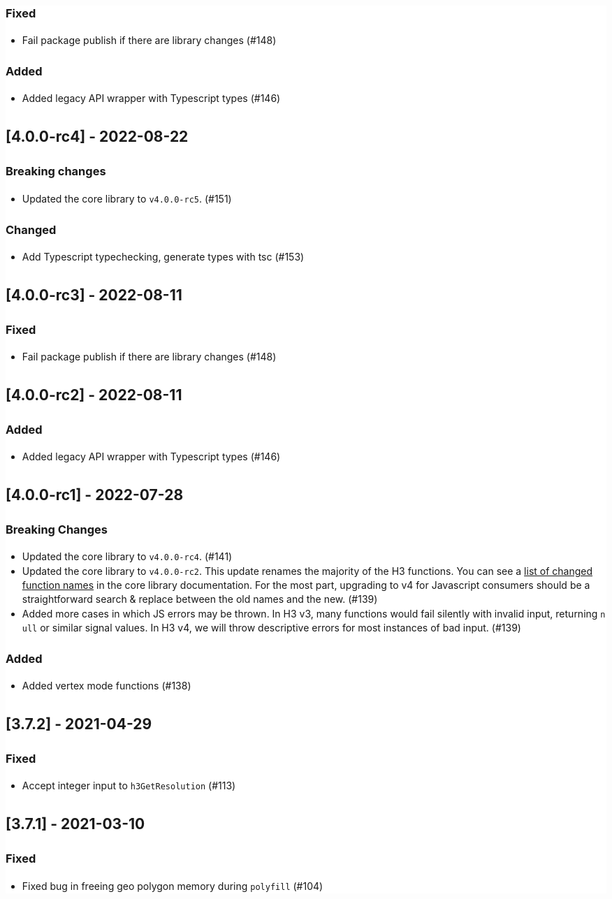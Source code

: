 ### Fixed
- Fail package publish if there are library changes (#148)

### Added
- Added legacy API wrapper with Typescript types (#146)

## [4.0.0-rc4] - 2022-08-22
### Breaking changes
- Updated the core library to `v4.0.0-rc5`. (#151)
### Changed
- Add Typescript typechecking, generate types with tsc (#153)

## [4.0.0-rc3] - 2022-08-11
### Fixed
- Fail package publish if there are library changes (#148)

## [4.0.0-rc2] - 2022-08-11
### Added
- Added legacy API wrapper with Typescript types (#146)

## [4.0.0-rc1] - 2022-07-28
### Breaking Changes
- Updated the core library to `v4.0.0-rc4`. (#141)
- Updated the core library to `v4.0.0-rc2`. This update renames the majority of the H3 functions. You can see a [list of changed function names](https://h3geo.org/docs/library/migration-3.x/functions) in the core library documentation. For the most part, upgrading to v4 for Javascript consumers should be a straightforward search & replace between the old names and the new. (#139)
- Added more cases in which JS errors may be thrown. In H3 v3, many functions would fail silently with invalid input, returning `null` or similar signal values. In H3 v4, we will throw descriptive errors for most instances of bad input. (#139)

### Added
- Added vertex mode functions (#138)

## [3.7.2] - 2021-04-29
### Fixed
- Accept integer input to `h3GetResolution` (#113)

## [3.7.1] - 2021-03-10
### Fixed
- Fixed bug in freeing geo polygon memory during `polyfill` (#104)
